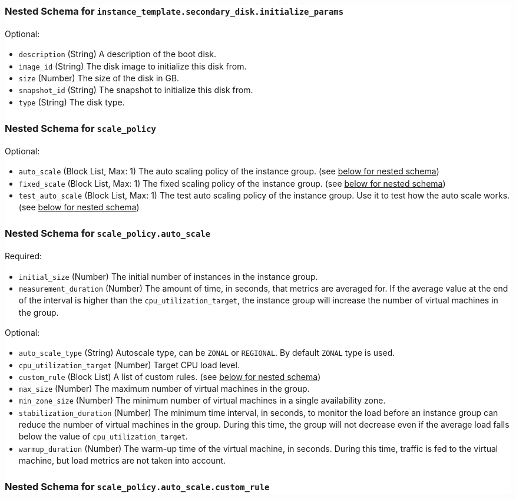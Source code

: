 <a id="nestedblock--instance_template--secondary_disk--initialize_params"></a>
### Nested Schema for `instance_template.secondary_disk.initialize_params`

Optional:

- `description` (String) A description of the boot disk.
- `image_id` (String) The disk image to initialize this disk from.
- `size` (Number) The size of the disk in GB.
- `snapshot_id` (String) The snapshot to initialize this disk from.
- `type` (String) The disk type.




<a id="nestedblock--scale_policy"></a>
### Nested Schema for `scale_policy`

Optional:

- `auto_scale` (Block List, Max: 1) The auto scaling policy of the instance group. (see [below for nested schema](#nestedblock--scale_policy--auto_scale))
- `fixed_scale` (Block List, Max: 1) The fixed scaling policy of the instance group. (see [below for nested schema](#nestedblock--scale_policy--fixed_scale))
- `test_auto_scale` (Block List, Max: 1) The test auto scaling policy of the instance group. Use it to test how the auto scale works. (see [below for nested schema](#nestedblock--scale_policy--test_auto_scale))

<a id="nestedblock--scale_policy--auto_scale"></a>
### Nested Schema for `scale_policy.auto_scale`

Required:

- `initial_size` (Number) The initial number of instances in the instance group.
- `measurement_duration` (Number) The amount of time, in seconds, that metrics are averaged for. If the average value at the end of the interval is higher than the `cpu_utilization_target`, the instance group will increase the number of virtual machines in the group.

Optional:

- `auto_scale_type` (String) Autoscale type, can be `ZONAL` or `REGIONAL`. By default `ZONAL` type is used.
- `cpu_utilization_target` (Number) Target CPU load level.
- `custom_rule` (Block List) A list of custom rules. (see [below for nested schema](#nestedblock--scale_policy--auto_scale--custom_rule))
- `max_size` (Number) The maximum number of virtual machines in the group.
- `min_zone_size` (Number) The minimum number of virtual machines in a single availability zone.
- `stabilization_duration` (Number) The minimum time interval, in seconds, to monitor the load before an instance group can reduce the number of virtual machines in the group. During this time, the group will not decrease even if the average load falls below the value of `cpu_utilization_target`.
- `warmup_duration` (Number) The warm-up time of the virtual machine, in seconds. During this time, traffic is fed to the virtual machine, but load metrics are not taken into account.

<a id="nestedblock--scale_policy--auto_scale--custom_rule"></a>
### Nested Schema for `scale_policy.auto_scale.custom_rule`
